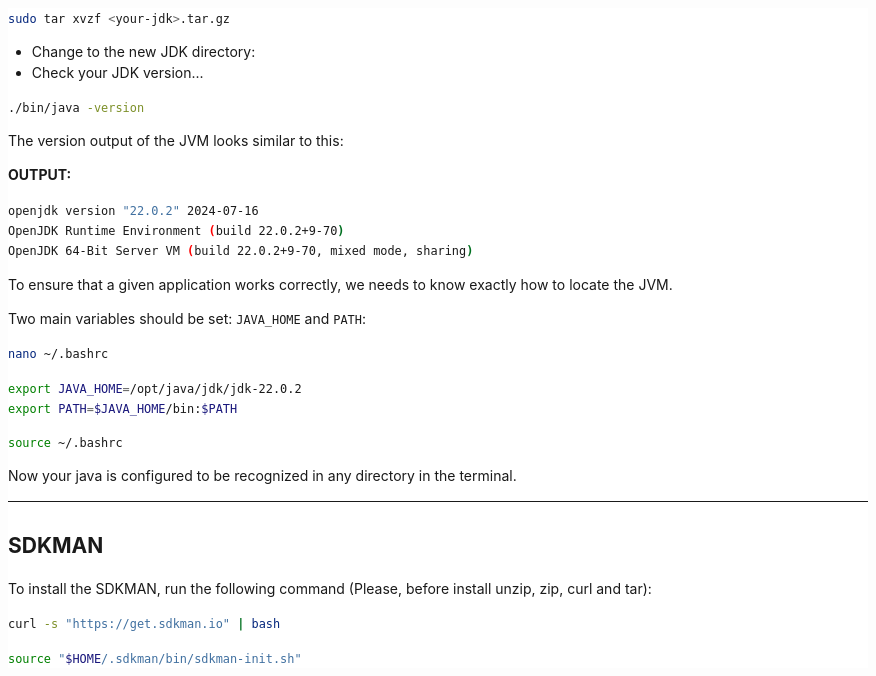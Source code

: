 ```bash
sudo tar xvzf <your-jdk>.tar.gz
```

 - Change to the new JDK directory:
 - Check your JDK version...

```bash
./bin/java -version
```

The version output of the JVM looks similar to this:

**OUTPUT:**  
```bash
openjdk version "22.0.2" 2024-07-16
OpenJDK Runtime Environment (build 22.0.2+9-70)
OpenJDK 64-Bit Server VM (build 22.0.2+9-70, mixed mode, sharing)
```

To ensure that a given application works correctly, we needs to know exactly how to locate the JVM.

Two main variables should be set: `JAVA_HOME` and `PATH`:

```bash
nano ~/.bashrc
```

```bash
export JAVA_HOME=/opt/java/jdk/jdk-22.0.2
export PATH=$JAVA_HOME/bin:$PATH
```

```bash
source ~/.bashrc
```

Now your java is configured to be recognized in any directory in the terminal.












---

<div id="sdkman"></div>

## SDKMAN

To install the SDKMAN, run the following command (Please, before install unzip, zip, curl and tar):

```bash
curl -s "https://get.sdkman.io" | bash
```

```bash
source "$HOME/.sdkman/bin/sdkman-init.sh"
```
